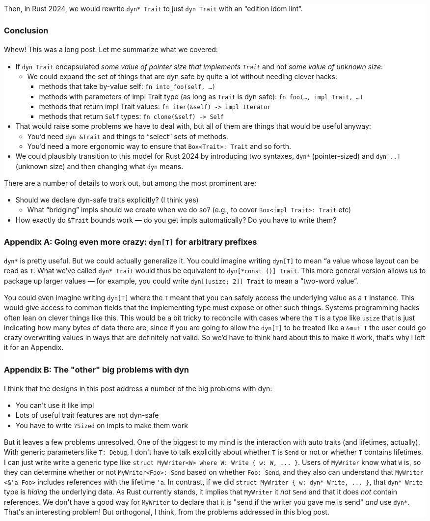 Then, in Rust 2024, we would rewrite `dyn* Trait` to just `dyn Trait` with an “edition idom lint”.

### Conclusion

Whew! This was a long post. Let me summarize what we covered:

* If `dyn Trait` encapsulated *some value of pointer size that implements `Trait`* and not *some value of unknown size*:
	* We could expand the set of things that are dyn safe by quite a lot without needing clever hacks:
		* methods that take by-value self: `fn into_foo(self, …)`
		* methods with parameters of impl Trait type (as long as `Trait` is dyn safe): `fn foo(…, impl Trait, …)`
		* methods that return impl Trait values: `fn iter(&self) -> impl Iterator`
		* methods that return `Self` types: `fn clone(&self) -> Self`
* That would raise some problems we have to deal with, but all of them are things that would be useful anyway:
	* You’d need `dyn &Trait` and things to “select” sets of methods.
	* You’d need a more ergonomic way to ensure that `Box<Trait>: Trait` and so forth.
* We could plausibly transition to this model for Rust 2024 by introducing two syntaxes, `dyn*` (pointer-sized) and `dyn[..]` (unknown size) and then changing what `dyn` means.

There are a number of details to work out, but among the most prominent are:

* Should we declare dyn-safe traits explicitly? (I think yes)
	* What “bridging” impls should we create when we do so? (e.g., to cover `Box<impl Trait>: Trait` etc)
* How exactly do `&Trait` bounds work — do you get impls automatically? Do you have to write them?

### Appendix A: Going even more crazy: `dyn[T]` for arbitrary prefixes

`dyn*` is pretty useful. But we could actually generalize it. You could imagine writing `dyn[T]` to mean “a value whose layout can be read as `T`. What we’ve called `dyn* Trait` would thus be equivalent to `dyn[*const ()] Trait`. This more general version allows us to package up larger values — for example, you could write `dyn[[usize; 2]] Trait` to mean a “two-word value”.

You could even imagine writing `dyn[T]` where the `T` meant that you can safely access the underlying value as a `T` instance. This would give access to common fields that the implementing type must expose or other such things. Systems programming hacks often lean on clever things like this. This would be a bit tricky to reconcile with cases where the `T` is a type like `usize` that is just indicating how many bytes of data there are, since if you are going to allow the `dyn[T]` to be treated like a `&mut T` the user could go crazy overwriting values in ways that are definitely not valid. So we’d have to think hard about this to make it work, that’s why I left it for an Appendix.

### Appendix B: The "other" big problems with dyn

I think that the designs in this post address a number of the big problems with dyn:

* You can't use it like impl
* Lots of useful trait features are not dyn-safe
* You have to write `?Sized` on impls to make them work 

But it leaves a few problems unresolved. One of the biggest to my mind is the interaction with auto traits (and lifetimes, actually). With generic parameters like `T: Debug`, I don't have to talk explicitly about whether `T` is `Send` or not or whether `T` contains lifetimes. I can just write write a generic type like `struct MyWriter<W> where W: Write { w: W, ... }`. Users of `MyWriter` know what `W` is, so they can determine whether or not `MyWriter<Foo>: Send` based on whether `Foo: Send`, and they also can understand that `MyWriter<&'a Foo>` includes references with the lifetime `'a`. In contrast, if we did `struct MyWriter { w: dyn* Write, ... }`, that `dyn* Write` type is *hiding* the underlying data. As Rust currently stands, it implies that `MyWriter` it *not* `Send` and that it does *not* contain references. We don't have a good way for `MyWriter` to declare that it is "send if the writer you gave me is send" *and* use `dyn*`. That's an interesting problem! But orthogonal, I think, from the problems addressed in this blog post.



[^alloca]: But, you are thinking, what about alloca? The answer is that alloca isn’t really a good option. For one thing, it doesn’t work on all targets, but in particular it doesn’t work for async functions, which require a fixed size stack frame. It also doesn't let you return things back *up* the stack, at least not easily.
[^old]: Also, cramertj apparently had this idea a long time back but we didn’t really understand it. Ah well, sometimes it goes like that — you have to reinvent something to realize how brilliant the original inventor really was.
[^cool]: In truth, I also just think “dyn-star” sounds cool. I’ve always been jealous of the A* algorithm and wanted to name something in a similar way. Now’s my chance! Ha ha!
[^options]: Obviously, we would be lifting this partly to accommodate `impl Trait` arguments. I think we could lift this restriction in more cases but it’s going to take a bit more design.